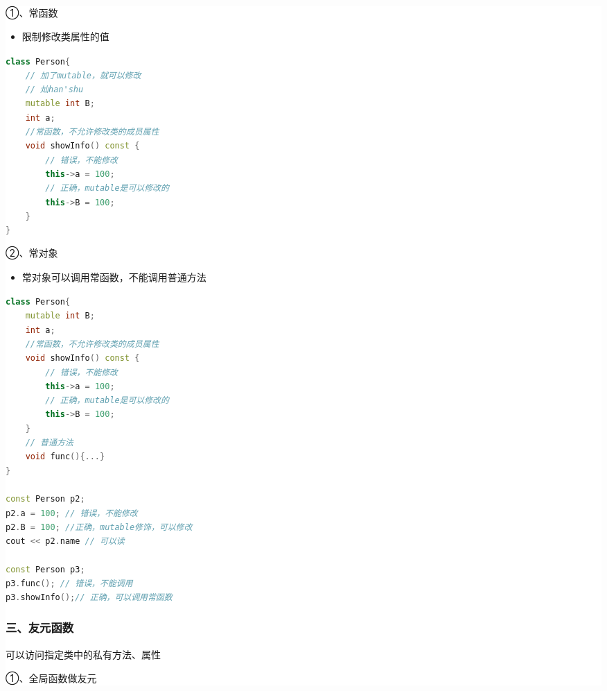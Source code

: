①、常函数

- 限制修改类属性的值

``` c++
class Person{
    // 加了mutable，就可以修改
    // 灿han'shu
	mutable int B;
	int a;
    //常函数，不允许修改类的成员属性
	void showInfo() const {
        // 错误，不能修改
		this->a = 100;
        // 正确，mutable是可以修改的
        this->B = 100;
	}
}
```

②、常对象

- 常对象可以调用常函数，不能调用普通方法

``` c++
class Person{
	mutable int B;
	int a;
    //常函数，不允许修改类的成员属性
	void showInfo() const {
        // 错误，不能修改
		this->a = 100;
        // 正确，mutable是可以修改的
        this->B = 100;
	}
    // 普通方法
    void func(){...}
}

const Person p2; 
p2.a = 100; // 错误，不能修改
p2.B = 100; //正确，mutable修饰，可以修改
cout << p2.name // 可以读
    
const Person p3;
p3.func(); // 错误，不能调用
p3.showInfo();// 正确，可以调用常函数
```

### 三、友元函数

可以访问指定类中的私有方法、属性

①、全局函数做友元
